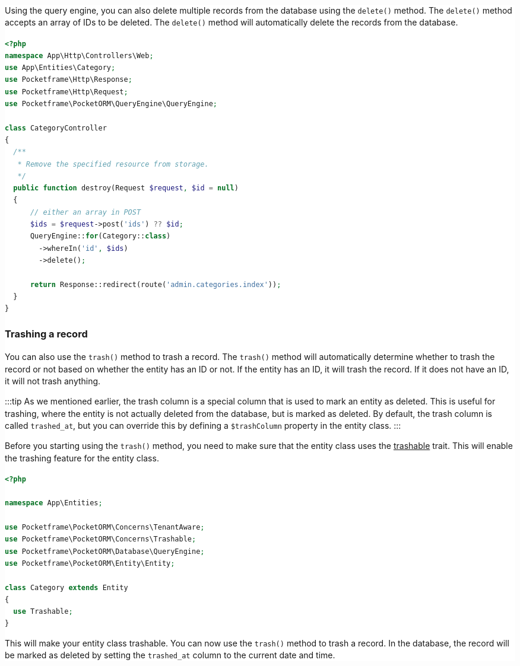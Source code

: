 Using the query engine, you can also delete multiple records from the database using the `delete()` method. The `delete()` method accepts an array of IDs to be deleted. The `delete()` method will automatically delete the records from the database.

```php showLineNumbers
<?php
namespace App\Http\Controllers\Web;
use App\Entities\Category;
use Pocketframe\Http\Response;
use Pocketframe\Http\Request;
use Pocketframe\PocketORM\QueryEngine\QueryEngine;

class CategoryController
{
  /**
   * Remove the specified resource from storage.
   */
  public function destroy(Request $request, $id = null)
  {
      // either an array in POST
      $ids = $request->post('ids') ?? $id;
      QueryEngine::for(Category::class)
        ->whereIn('id', $ids)
        ->delete();

      return Response::redirect(route('admin.categories.index'));
  }
}
```


### Trashing a record

You can also use the `trash()` method to trash a record. The `trash()` method will automatically determine whether to trash the record or not based on whether the entity has an ID or not. If the entity has an ID, it will trash the record. If it does not have an ID, it will not trash anything.

:::tip
As we mentioned earlier, the trash column is a special column that is used to mark an entity as deleted. This is useful for trashing, where the entity is not actually deleted from the database, but is marked as deleted. By default, the trash column is called `trashed_at`, but you can override this by defining a `$trashColumn` property in the entity class.
:::

Before you starting using the `trash()` method, you need to make sure that the entity class uses the [trashable](/docs/pocketORM/entity.md#trashing) trait. This will enable the trashing feature for the entity class.

```php showLineNumbers
<?php

namespace App\Entities;

use Pocketframe\PocketORM\Concerns\TenantAware;
use Pocketframe\PocketORM\Concerns\Trashable;
use Pocketframe\PocketORM\Database\QueryEngine;
use Pocketframe\PocketORM\Entity\Entity;

class Category extends Entity
{
  use Trashable;
}
```
This will make your entity class trashable. You can now use the `trash()` method to trash a record. In the database, the record will be marked as deleted by setting the `trashed_at` column to the current date and time.
